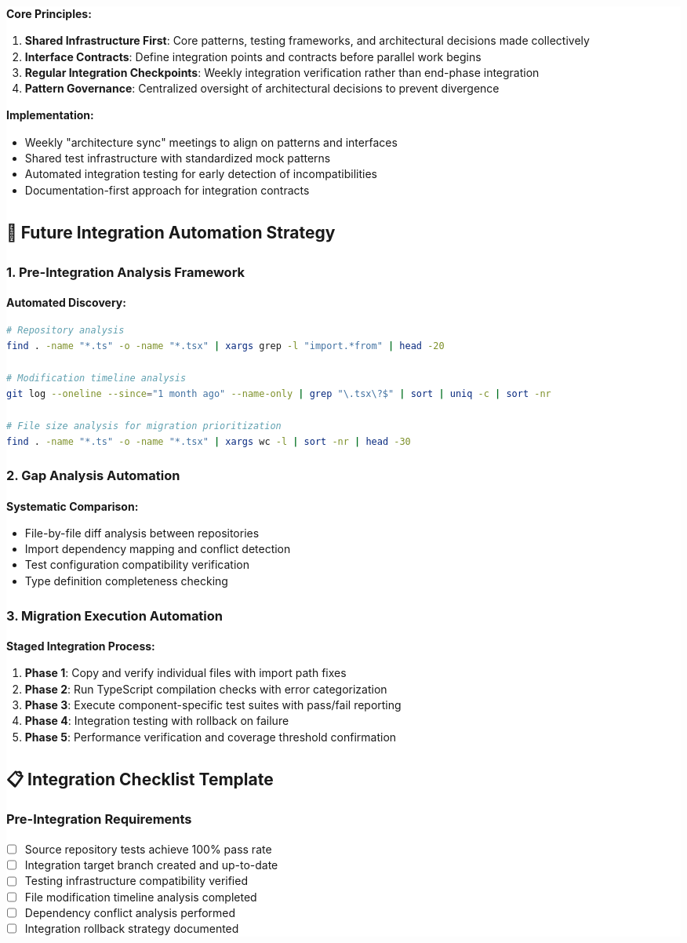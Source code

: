 **Core Principles:**
1. **Shared Infrastructure First**: Core patterns, testing frameworks, and architectural decisions made collectively
2. **Interface Contracts**: Define integration points and contracts before parallel work begins
3. **Regular Integration Checkpoints**: Weekly integration verification rather than end-phase integration
4. **Pattern Governance**: Centralized oversight of architectural decisions to prevent divergence

**Implementation:**
- Weekly "architecture sync" meetings to align on patterns and interfaces
- Shared test infrastructure with standardized mock patterns
- Automated integration testing for early detection of incompatibilities
- Documentation-first approach for integration contracts

## 🚀 Future Integration Automation Strategy

### 1. Pre-Integration Analysis Framework
**Automated Discovery:**
```bash
# Repository analysis
find . -name "*.ts" -o -name "*.tsx" | xargs grep -l "import.*from" | head -20

# Modification timeline analysis  
git log --oneline --since="1 month ago" --name-only | grep "\.tsx\?$" | sort | uniq -c | sort -nr

# File size analysis for migration prioritization
find . -name "*.ts" -o -name "*.tsx" | xargs wc -l | sort -nr | head -30
```

### 2. Gap Analysis Automation
**Systematic Comparison:**
- File-by-file diff analysis between repositories
- Import dependency mapping and conflict detection
- Test configuration compatibility verification
- Type definition completeness checking

### 3. Migration Execution Automation
**Staged Integration Process:**
1. **Phase 1**: Copy and verify individual files with import path fixes
2. **Phase 2**: Run TypeScript compilation checks with error categorization
3. **Phase 3**: Execute component-specific test suites with pass/fail reporting
4. **Phase 4**: Integration testing with rollback on failure
5. **Phase 5**: Performance verification and coverage threshold confirmation

## 📋 Integration Checklist Template

### Pre-Integration Requirements
- [ ] Source repository tests achieve 100% pass rate
- [ ] Integration target branch created and up-to-date
- [ ] Testing infrastructure compatibility verified
- [ ] File modification timeline analysis completed
- [ ] Dependency conflict analysis performed
- [ ] Integration rollback strategy documented

